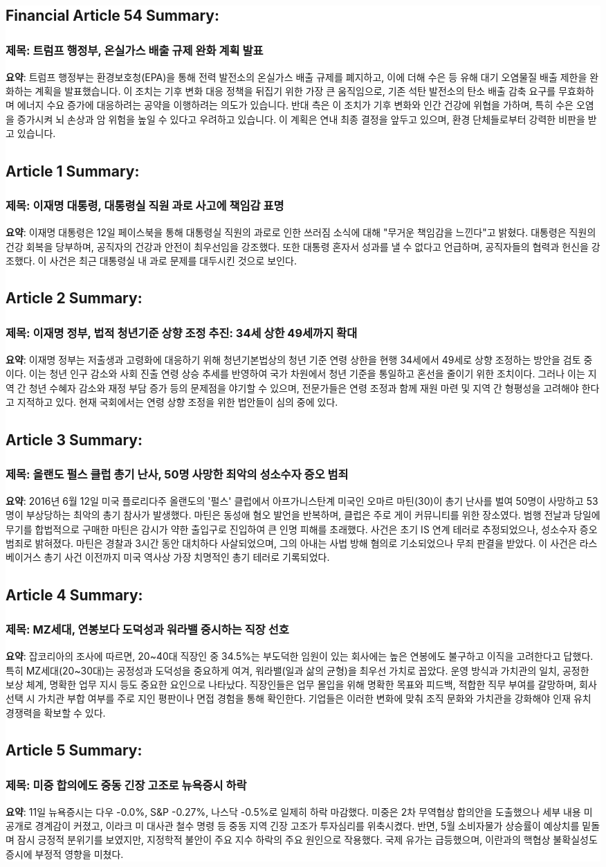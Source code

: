 ## **Financial Article 54 Summary**:
### 제목: 트럼프 행정부, 온실가스 배출 규제 완화 계획 발표

**요약**: 트럼프 행정부는 환경보호청(EPA)을 통해 전력 발전소의 온실가스 배출 규제를 폐지하고, 이에 더해 수은 등 유해 대기 오염물질 배출 제한을 완화하는 계획을 발표했습니다. 이 조치는 기후 변화 대응 정책을 뒤집기 위한 가장 큰 움직임으로, 기존 석탄 발전소의 탄소 배출 감축 요구를 무효화하며 에너지 수요 증가에 대응하려는 공약을 이행하려는 의도가 있습니다. 반대 측은 이 조치가 기후 변화와 인간 건강에 위협을 가하며, 특히 수은 오염을 증가시켜 뇌 손상과 암 위험을 높일 수 있다고 우려하고 있습니다. 이 계획은 연내 최종 결정을 앞두고 있으며, 환경 단체들로부터 강력한 비판을 받고 있습니다.

## **Article 1 Summary**:
### 제목: 이재명 대통령, 대통령실 직원 과로 사고에 책임감 표명

**요약**: 이재명 대통령은 12일 페이스북을 통해 대통령실 직원의 과로로 인한 쓰러짐 소식에 대해 "무거운 책임감을 느낀다"고 밝혔다. 대통령은 직원의 건강 회복을 당부하며, 공직자의 건강과 안전이 최우선임을 강조했다. 또한 대통령 혼자서 성과를 낼 수 없다고 언급하며, 공직자들의 협력과 헌신을 강조했다. 이 사건은 최근 대통령실 내 과로 문제를 대두시킨 것으로 보인다.

## **Article 2 Summary**:
### 제목: 이재명 정부, 법적 청년기준 상향 조정 추진: 34세 상한 49세까지 확대

**요약**: 이재명 정부는 저출생과 고령화에 대응하기 위해 청년기본법상의 청년 기준 연령 상한을 현행 34세에서 49세로 상향 조정하는 방안을 검토 중이다. 이는 청년 인구 감소와 사회 진출 연령 상승 추세를 반영하여 국가 차원에서 청년 기준을 통일하고 혼선을 줄이기 위한 조치이다. 그러나 이는 지역 간 청년 수혜자 감소와 재정 부담 증가 등의 문제점을 야기할 수 있으며, 전문가들은 연령 조정과 함께 재원 마련 및 지역 간 형평성을 고려해야 한다고 지적하고 있다. 현재 국회에서는 연령 상향 조정을 위한 법안들이 심의 중에 있다.

## **Article 3 Summary**:
### 제목: 올랜도 펄스 클럽 총기 난사, 50명 사망한 최악의 성소수자 증오 범죄

**요약**:
2016년 6월 12일 미국 플로리다주 올랜도의 '펄스' 클럽에서 아프가니스탄계 미국인 오마르 마틴(30)이 총기 난사를 벌여 50명이 사망하고 53명이 부상당하는 최악의 총기 참사가 발생했다. 마틴은 동성애 혐오 발언을 반복하며, 클럽은 주로 게이 커뮤니티를 위한 장소였다. 범행 전날과 당일에 무기를 합법적으로 구매한 마틴은 감시가 약한 출입구로 진입하여 큰 인명 피해를 초래했다. 사건은 초기 IS 연계 테러로 추정되었으나, 성소수자 증오 범죄로 밝혀졌다. 마틴은 경찰과 3시간 동안 대치하다 사살되었으며, 그의 아내는 사법 방해 혐의로 기소되었으나 무죄 판결을 받았다. 이 사건은 라스베이거스 총기 사건 이전까지 미국 역사상 가장 치명적인 총기 테러로 기록되었다.

## **Article 4 Summary**:
### 제목: MZ세대, 연봉보다 도덕성과 워라밸 중시하는 직장 선호

**요약**: 잡코리아의 조사에 따르면, 20\~40대 직장인 중 34.5%는 부도덕한 임원이 있는 회사에는 높은 연봉에도 불구하고 이직을 고려한다고 답했다. 특히 MZ세대(20\~30대)는 공정성과 도덕성을 중요하게 여겨, 워라밸(일과 삶의 균형)을 최우선 가치로 꼽았다. 운영 방식과 가치관의 일치, 공정한 보상 체계, 명확한 업무 지시 등도 중요한 요인으로 나타났다. 직장인들은 업무 몰입을 위해 명확한 목표와 피드백, 적합한 직무 부여를 갈망하며, 회사 선택 시 가치관 부합 여부를 주로 지인 평판이나 면접 경험을 통해 확인한다. 기업들은 이러한 변화에 맞춰 조직 문화와 가치관을 강화해야 인재 유치 경쟁력을 확보할 수 있다.

## **Article 5 Summary**:
### 제목: 미중 합의에도 중동 긴장 고조로 뉴욕증시 하락

**요약**: 11일 뉴욕증시는 다우 -0.0%, S&P -0.27%, 나스닥 -0.5%로 일제히 하락 마감했다. 미중은 2차 무역협상 합의안을 도출했으나 세부 내용 미공개로 경계감이 커졌고, 이라크 미 대사관 철수 명령 등 중동 지역 긴장 고조가 투자심리를 위축시켰다. 반면, 5월 소비자물가 상승률이 예상치를 밑돌며 잠시 긍정적 분위기를 보였지만, 지정학적 불안이 주요 지수 하락의 주요 원인으로 작용했다. 국제 유가는 급등했으며, 이란과의 핵협상 불확실성도 증시에 부정적 영향을 미쳤다.
